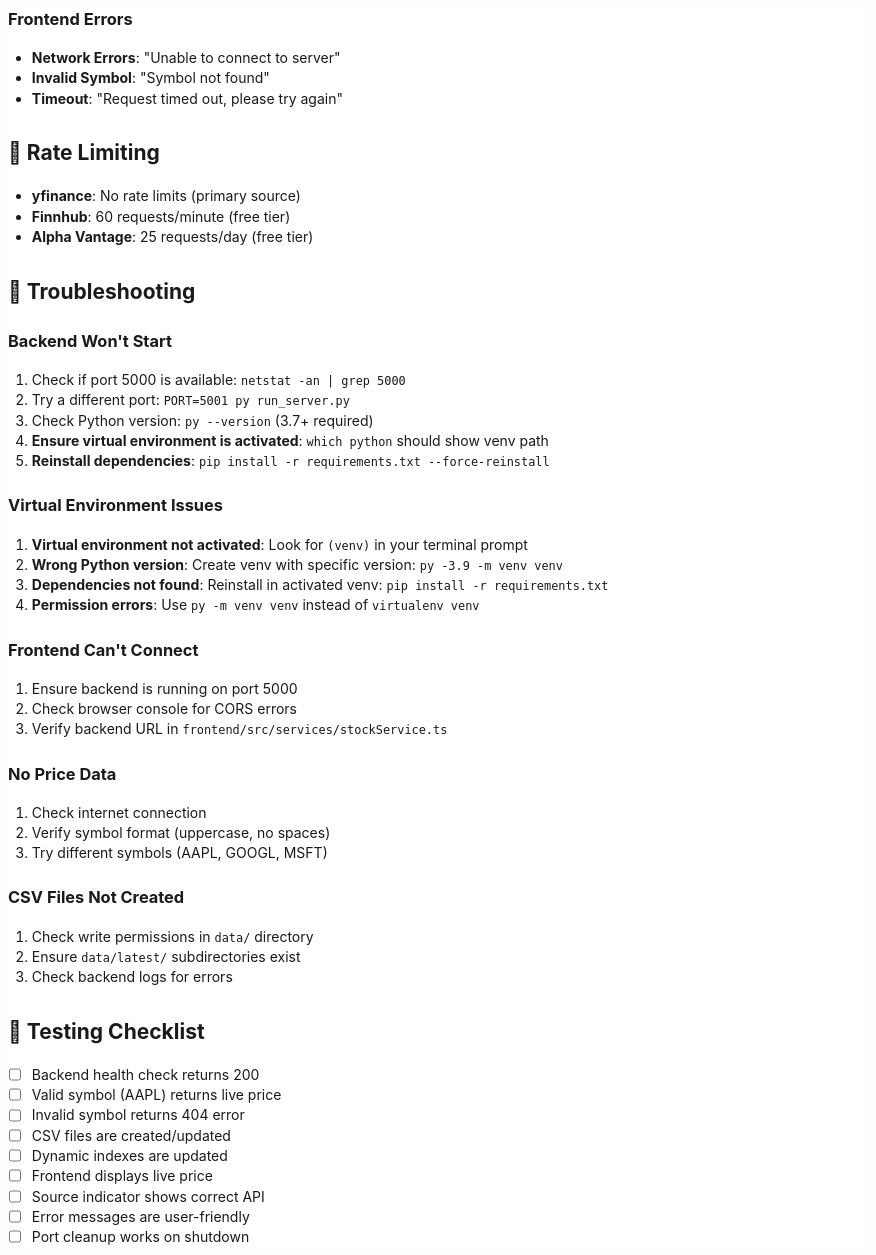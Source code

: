 ### Frontend Errors
- **Network Errors**: "Unable to connect to server"
- **Invalid Symbol**: "Symbol not found"
- **Timeout**: "Request timed out, please try again"

## 🚦 Rate Limiting

- **yfinance**: No rate limits (primary source)
- **Finnhub**: 60 requests/minute (free tier)
- **Alpha Vantage**: 25 requests/day (free tier)

## 🔧 Troubleshooting

### Backend Won't Start
1. Check if port 5000 is available: `netstat -an | grep 5000`
2. Try a different port: `PORT=5001 py run_server.py`
3. Check Python version: `py --version` (3.7+ required)
4. **Ensure virtual environment is activated**: `which python` should show venv path
5. **Reinstall dependencies**: `pip install -r requirements.txt --force-reinstall`

### Virtual Environment Issues
1. **Virtual environment not activated**: Look for `(venv)` in your terminal prompt
2. **Wrong Python version**: Create venv with specific version: `py -3.9 -m venv venv`
3. **Dependencies not found**: Reinstall in activated venv: `pip install -r requirements.txt`
4. **Permission errors**: Use `py -m venv venv` instead of `virtualenv venv`

### Frontend Can't Connect
1. Ensure backend is running on port 5000
2. Check browser console for CORS errors
3. Verify backend URL in `frontend/src/services/stockService.ts`

### No Price Data
1. Check internet connection
2. Verify symbol format (uppercase, no spaces)
3. Try different symbols (AAPL, GOOGL, MSFT)

### CSV Files Not Created
1. Check write permissions in `data/` directory
2. Ensure `data/latest/` subdirectories exist
3. Check backend logs for errors

## 🎯 Testing Checklist

- [ ] Backend health check returns 200
- [ ] Valid symbol (AAPL) returns live price
- [ ] Invalid symbol returns 404 error
- [ ] CSV files are created/updated
- [ ] Dynamic indexes are updated
- [ ] Frontend displays live price
- [ ] Source indicator shows correct API
- [ ] Error messages are user-friendly
- [ ] Port cleanup works on shutdown
